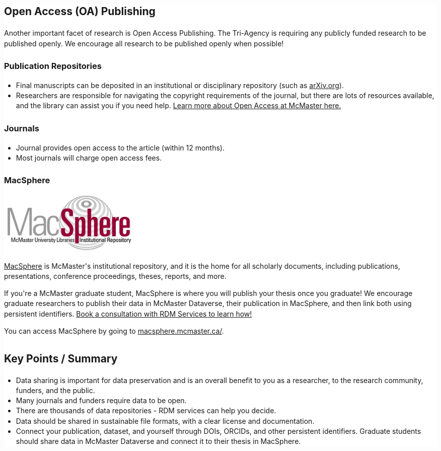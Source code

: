 ## Open Access (OA) Publishing

Another important facet of research is Open Access Publishing. The Tri-Agency is requiring any publicly funded research to be published openly. We encourage all research to be published openly when possible!

### Publication Repositories
- Final manuscripts can be deposited in an institutional or disciplinary repository (such as [arXiv.org](https://arXiv.org)).
- Researchers are responsible for navigating the copyright requirements of the journal, but there are lots of resources available, and the library can assist you if you need help. [Learn more about Open Access at McMaster here.](https://library.mcmaster.ca/research/open-access#tab-open-access-publishing) 

### Journals
- Journal provides open access to the article (within 12 months).
- Most journals will charge open access fees. 

### MacSphere

<img src="../assets/img/lessons/macsphere.jpg" alt="MacSphere's logo which is a grey globe" width="30%">

[MacSphere](https://macsphere.mcmaster.ca/) is McMaster's institutional repository, and it is the home for all scholarly documents, including publications, presentations, conference proceedings, theses, reports, and more.

If you're a McMaster graduate student, MacSphere is where you will publish your thesis once you graduate! We encourage graduate researchers to publish their data in McMaster Dataverse, their publication in MacSphere, and then link both using persistent identifiers. [Book a consultation with RDM Services to learn how!](https://u.mcmaster.ca/rdm-appointments)

You can access MacSphere by going to [macsphere.mcmaster.ca/](https://macsphere.mcmaster.ca/).

## Key Points / Summary

- Data sharing is important for data preservation and is an overall benefit to you as a researcher, to the research community, funders, and the public.
- Many journals and funders require data to be open.
- There are thousands of data repositories - RDM services can help you decide.
- Data should be shared in sustainable file formats, with a clear license and documentation.
- Connect your publication, dataset, and yourself through DOIs, ORCIDs, and other persistent identifiers. Graduate students should share data in McMaster Dataverse and connect it to their thesis in MacSphere. 
